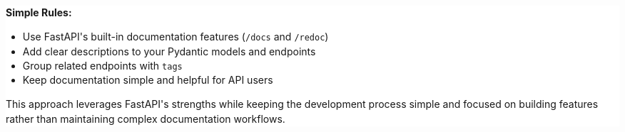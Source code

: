 **Simple Rules:**

* Use FastAPI's built-in documentation features (`/docs` and `/redoc`)
* Add clear descriptions to your Pydantic models and endpoints
* Group related endpoints with `tags`
* Keep documentation simple and helpful for API users

This approach leverages FastAPI's strengths while keeping the development process simple and focused on building features rather than maintaining complex documentation workflows.